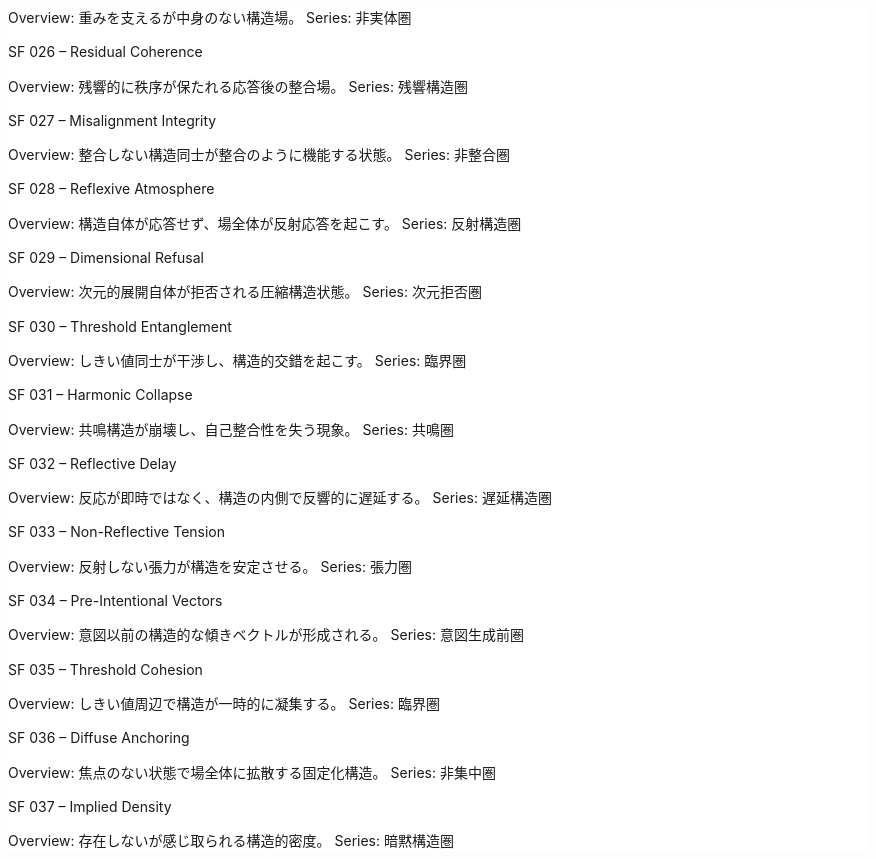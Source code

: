 Overview: 重みを支えるが中身のない構造場。
Series: 非実体圏

SF 026 – Residual Coherence

Overview: 残響的に秩序が保たれる応答後の整合場。
Series: 残響構造圏

SF 027 – Misalignment Integrity

Overview: 整合しない構造同士が整合のように機能する状態。
Series: 非整合圏

SF 028 – Reflexive Atmosphere

Overview: 構造自体が応答せず、場全体が反射応答を起こす。
Series: 反射構造圏

SF 029 – Dimensional Refusal

Overview: 次元的展開自体が拒否される圧縮構造状態。
Series: 次元拒否圏

SF 030 – Threshold Entanglement

Overview: しきい値同士が干渉し、構造的交錯を起こす。
Series: 臨界圏

SF 031 – Harmonic Collapse

Overview: 共鳴構造が崩壊し、自己整合性を失う現象。
Series: 共鳴圏

SF 032 – Reflective Delay

Overview: 反応が即時ではなく、構造の内側で反響的に遅延する。
Series: 遅延構造圏

SF 033 – Non-Reflective Tension

Overview: 反射しない張力が構造を安定させる。
Series: 張力圏

SF 034 – Pre-Intentional Vectors

Overview: 意図以前の構造的な傾きベクトルが形成される。
Series: 意図生成前圏

SF 035 – Threshold Cohesion

Overview: しきい値周辺で構造が一時的に凝集する。
Series: 臨界圏

SF 036 – Diffuse Anchoring

Overview: 焦点のない状態で場全体に拡散する固定化構造。
Series: 非集中圏

SF 037 – Implied Density

Overview: 存在しないが感じ取られる構造的密度。
Series: 暗黙構造圏
